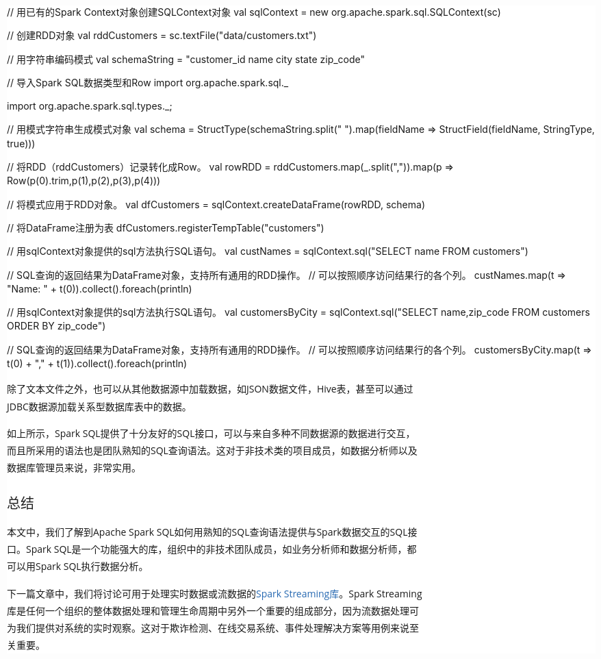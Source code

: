 // 用已有的Spark Context对象创建SQLContext对象
val sqlContext = new org.apache.spark.sql.SQLContext(sc)

// 创建RDD对象
val rddCustomers = sc.textFile("data/customers.txt")

// 用字符串编码模式
val schemaString = "customer_id name city state zip_code"

// 导入Spark SQL数据类型和Row
import org.apache.spark.sql._

import org.apache.spark.sql.types._;

// 用模式字符串生成模式对象
val schema = StructType(schemaString.split(" ").map(fieldName =&gt; StructField(fieldName, StringType, true)))

// 将RDD（rddCustomers）记录转化成Row。
val rowRDD = rddCustomers.map(_.split(",")).map(p =&gt; Row(p(0).trim,p(1),p(2),p(3),p(4)))

// 将模式应用于RDD对象。
val dfCustomers = sqlContext.createDataFrame(rowRDD, schema)

// 将DataFrame注册为表
dfCustomers.registerTempTable("customers")

// 用sqlContext对象提供的sql方法执行SQL语句。
val custNames = sqlContext.sql("SELECT name FROM customers")

// SQL查询的返回结果为DataFrame对象，支持所有通用的RDD操作。
// 可以按照顺序访问结果行的各个列。
custNames.map(t =&gt; "Name: " + t(0)).collect().foreach(println)

// 用sqlContext对象提供的sql方法执行SQL语句。
val customersByCity = sqlContext.sql("SELECT name,zip_code FROM customers ORDER BY zip_code")

// SQL查询的返回结果为DataFrame对象，支持所有通用的RDD操作。
// 可以按照顺序访问结果行的各个列。
customersByCity.map(t =&gt; t(0) + "," + t(1)).collect().foreach(println)
</pre>
<p style="border:0px;font-size:14px;line-height:25.2px;clear:none;width:610px;font-family:'Lantinghei SC', 'Open Sans', Arial, 'Hiragino Sans GB', 'Microsoft YaHei', '微软雅黑', STHeiti, 'WenQuanYi Micro Hei', SimSun, Helvetica, sans-serif;">
除了文本文件之外，也可以从其他数据源中加载数据，如JSON数据文件，Hive表，甚至可以通过JDBC数据源加载关系型数据库表中的数据。</p>
<p style="border:0px;font-size:14px;line-height:25.2px;clear:none;width:610px;font-family:'Lantinghei SC', 'Open Sans', Arial, 'Hiragino Sans GB', 'Microsoft YaHei', '微软雅黑', STHeiti, 'WenQuanYi Micro Hei', SimSun, Helvetica, sans-serif;">
如上所示，Spark SQL提供了十分友好的SQL接口，可以与来自多种不同数据源的数据进行交互，而且所采用的语法也是团队熟知的SQL查询语法。这对于非技术类的项目成员，如数据分析师以及数据库管理员来说，非常实用。</p>
<p style="border:0px;font-size:14px;line-height:25.2px;clear:none;width:610px;font-family:'Lantinghei SC', 'Open Sans', Arial, 'Hiragino Sans GB', 'Microsoft YaHei', '微软雅黑', STHeiti, 'WenQuanYi Micro Hei', SimSun, Helvetica, sans-serif;">
<span style="border:0px;font-weight:600;"></span></p>
<h2 style="font-size:20px;font-weight:normal;border:0px;clear:none;width:610px;color:rgb(34,34,34);line-height:24px;font-family:'Lantinghei SC', 'Open Sans', Arial, 'Hiragino Sans GB', 'Microsoft YaHei', '微软雅黑', STHeiti, 'WenQuanYi Micro Hei', SimSun, Helvetica, sans-serif;">
总结</h2>
<p style="border:0px;font-size:14px;line-height:25.2px;clear:none;width:610px;font-family:'Lantinghei SC', 'Open Sans', Arial, 'Hiragino Sans GB', 'Microsoft YaHei', '微软雅黑', STHeiti, 'WenQuanYi Micro Hei', SimSun, Helvetica, sans-serif;">
本文中，我们了解到Apache Spark SQL如何用熟知的SQL查询语法提供与Spark数据交互的SQL接口。Spark SQL是一个功能强大的库，组织中的非技术团队成员，如业务分析师和数据分析师，都可以用Spark SQL执行数据分析。</p>
<p style="border:0px;font-size:14px;line-height:25.2px;clear:none;width:610px;font-family:'Lantinghei SC', 'Open Sans', Arial, 'Hiragino Sans GB', 'Microsoft YaHei', '微软雅黑', STHeiti, 'WenQuanYi Micro Hei', SimSun, Helvetica, sans-serif;">
下一篇文章中，我们将讨论可用于处理实时数据或流数据的<a href="http://spark.apache.org/streaming/" rel="nofollow" style="text-decoration:none;color:rgb(40,106,178);border:0px;">Spark Streaming库</a>。Spark Streaming库是任何一个组织的整体数据处理和管理生命周期中另外一个重要的组成部分，因为流数据处理可为我们提供对系统的实时观察。这对于欺诈检测、在线交易系统、事件处理解决方案等用例来说至关重要。</p>